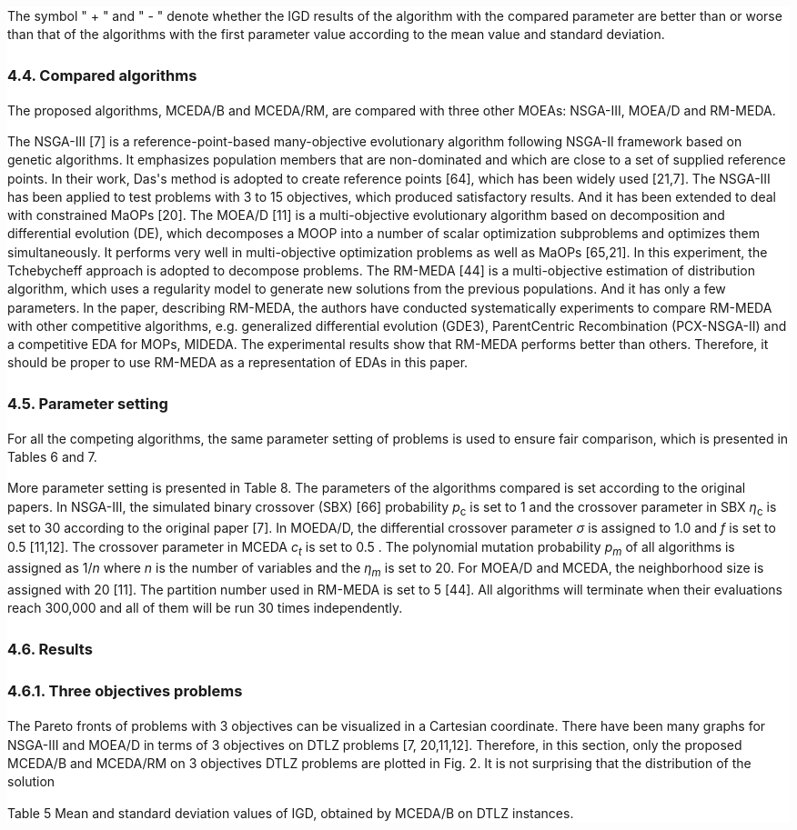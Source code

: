 
The symbol " + " and " - " denote whether the IGD results of the algorithm with the compared parameter are better than or worse than that of the algorithms with the first parameter value according to the mean value and standard deviation.

### 4.4. Compared algorithms

The proposed algorithms, MCEDA/B and MCEDA/RM, are compared with three other MOEAs: NSGA-III, MOEA/D and RM-MEDA.

The NSGA-III [7] is a reference-point-based many-objective evolutionary algorithm following NSGA-II framework based on genetic algorithms. It emphasizes population members that are non-dominated and which are close to a set of supplied reference points. In their work, Das's method is adopted to create reference points [64], which has been widely used [21,7]. The NSGA-III has been applied to test problems with 3 to 15 objectives, which produced satisfactory results. And it has been extended to deal with constrained MaOPs [20]. The MOEA/D [11] is a multi-objective evolutionary algorithm based on decomposition and differential evolution (DE), which decomposes a MOOP into a number of scalar optimization subproblems and optimizes them simultaneously. It performs very well in multi-objective optimization problems as well as MaOPs [65,21]. In this experiment, the Tchebycheff approach is adopted to decompose problems. The RM-MEDA [44] is a multi-objective estimation of distribution algorithm, which uses a regularity model to generate new solutions from the previous populations. And it has only a few parameters. In the paper, describing RM-MEDA, the authors have conducted systematically experiments to compare RM-MEDA with other competitive algorithms, e.g. generalized differential evolution (GDE3), ParentCentric Recombination (PCX-NSGA-II) and a competitive EDA for MOPs, MIDEDA. The experimental results show that RM-MEDA performs better than others. Therefore, it should be proper to use RM-MEDA as a representation of EDAs in this paper.

### 4.5. Parameter setting

For all the competing algorithms, the same parameter setting of problems is used to ensure fair comparison, which is presented in Tables 6 and 7.

More parameter setting is presented in Table 8. The parameters of the algorithms compared is set according to the original papers. In NSGA-III, the simulated binary crossover (SBX) [66] probability $p_{\mathrm{c}}$ is set to 1 and the crossover parameter in SBX $\eta_{\mathrm{c}}$ is set to 30 according to the original paper [7]. In MOEDA/D, the differential crossover parameter $\sigma$ is assigned to 1.0 and $f$ is set to 0.5 [11,12]. The crossover parameter in MCEDA $c_{t}$ is set to 0.5 . The polynomial mutation probability $p_{m}$ of all algorithms is assigned as $1 / n$ where $n$ is the number of variables and the $\eta_{m}$ is set to 20. For MOEA/D and MCEDA, the neighborhood size is assigned with 20 [11]. The partition number used in RM-MEDA is set to 5 [44]. All algorithms will terminate when their evaluations reach 300,000 and all of them will be run 30 times independently.

### 4.6. Results

### 4.6.1. Three objectives problems

The Pareto fronts of problems with 3 objectives can be visualized in a Cartesian coordinate. There have been many graphs for NSGA-III and MOEA/D in terms of 3 objectives on DTLZ problems [7, 20,11,12]. Therefore, in this section, only the proposed MCEDA/B and MCEDA/RM on 3 objectives DTLZ problems are plotted in Fig. 2. It is not surprising that the distribution of the solution

Table 5
Mean and standard deviation values of IGD, obtained by MCEDA/B on DTLZ instances.


[^0]:    E-mail address: siaoxuduan@outlook.com.
[^0]:    1 jMetal: https://jmetal.github.io/jMetal/.
[^0]:    2 MOEAFramework: http://moeaframework.org/index.html.